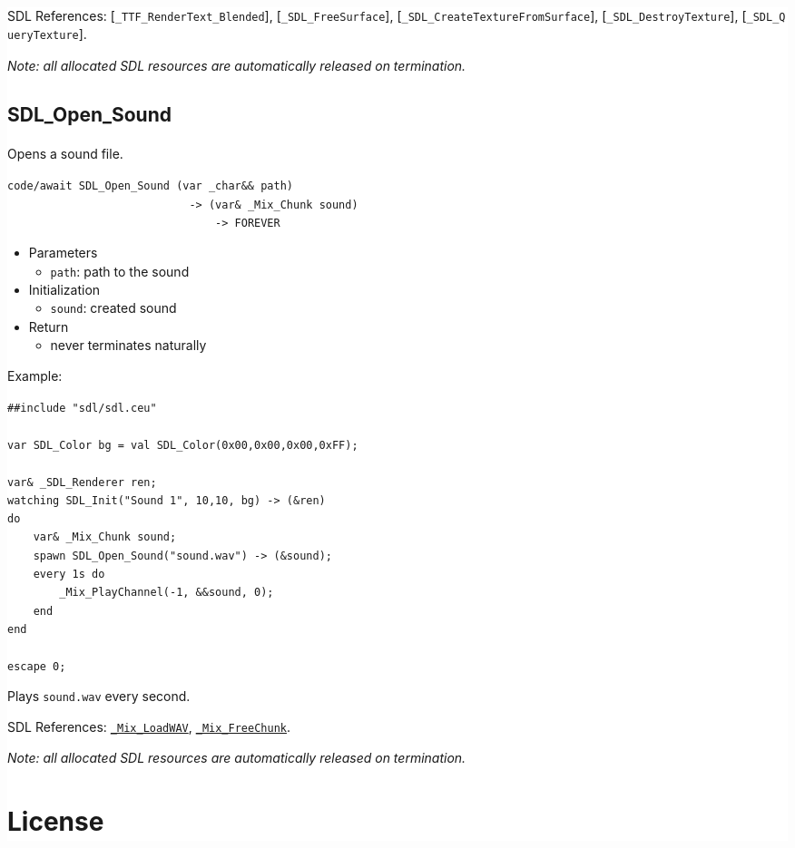 SDL References:
    [`_TTF_RenderText_Blended`],
    [`_SDL_FreeSurface`],
    [`_SDL_CreateTextureFromSurface`],
    [`_SDL_DestroyTexture`],
    [`_SDL_QueryTexture`].

*Note: all allocated SDL resources are automatically released on termination.*

SDL_Open_Sound
--------------

Opens a sound file.

```ceu
code/await SDL_Open_Sound (var _char&& path)
                            -> (var& _Mix_Chunk sound)
                                -> FOREVER
```

- Parameters
    - `path`: path to the sound
- Initialization
    - `sound`: created sound
- Return
    - never terminates naturally

Example:

```ceu
##include "sdl/sdl.ceu"

var SDL_Color bg = val SDL_Color(0x00,0x00,0x00,0xFF);

var& _SDL_Renderer ren;
watching SDL_Init("Sound 1", 10,10, bg) -> (&ren)
do
    var& _Mix_Chunk sound;
    spawn SDL_Open_Sound("sound.wav") -> (&sound);
    every 1s do
        _Mix_PlayChannel(-1, &&sound, 0);
    end
end

escape 0;
```

Plays `sound.wav` every second.

SDL References:
    [`_Mix_LoadWAV`](#TODO),
    [`_Mix_FreeChunk`](#TODO).

*Note: all allocated SDL resources are automatically released on termination.*

# License
